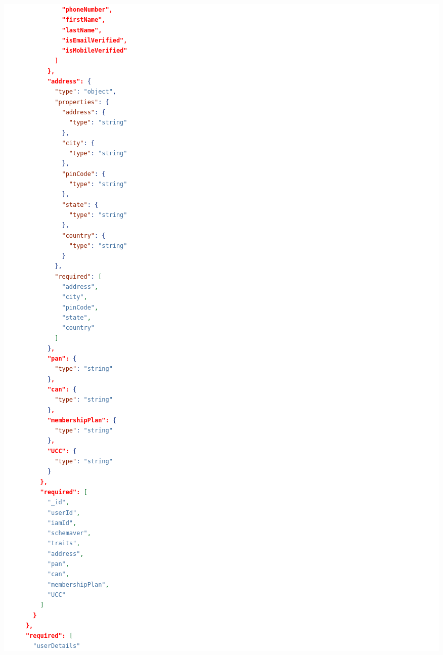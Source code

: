 ```json
                "phoneNumber",
                "firstName",
                "lastName",
                "isEmailVerified",
                "isMobileVerified"
              ]
            },
            "address": {
              "type": "object",
              "properties": {
                "address": {
                  "type": "string"
                },
                "city": {
                  "type": "string"
                },
                "pinCode": {
                  "type": "string"
                },
                "state": {
                  "type": "string"
                },
                "country": {
                  "type": "string"
                }
              },
              "required": [
                "address",
                "city",
                "pinCode",
                "state",
                "country"
              ]
            },
            "pan": {
              "type": "string"
            },
            "can": {
              "type": "string"
            },
            "membershipPlan": {
              "type": "string"
            },
            "UCC": {
              "type": "string"
            }
          },
          "required": [
            "_id",
            "userId",
            "iamId",
            "schemaver",
            "traits",
            "address",
            "pan",
            "can",
            "membershipPlan",
            "UCC"
          ]
        }
      },
      "required": [
        "userDetails"
```